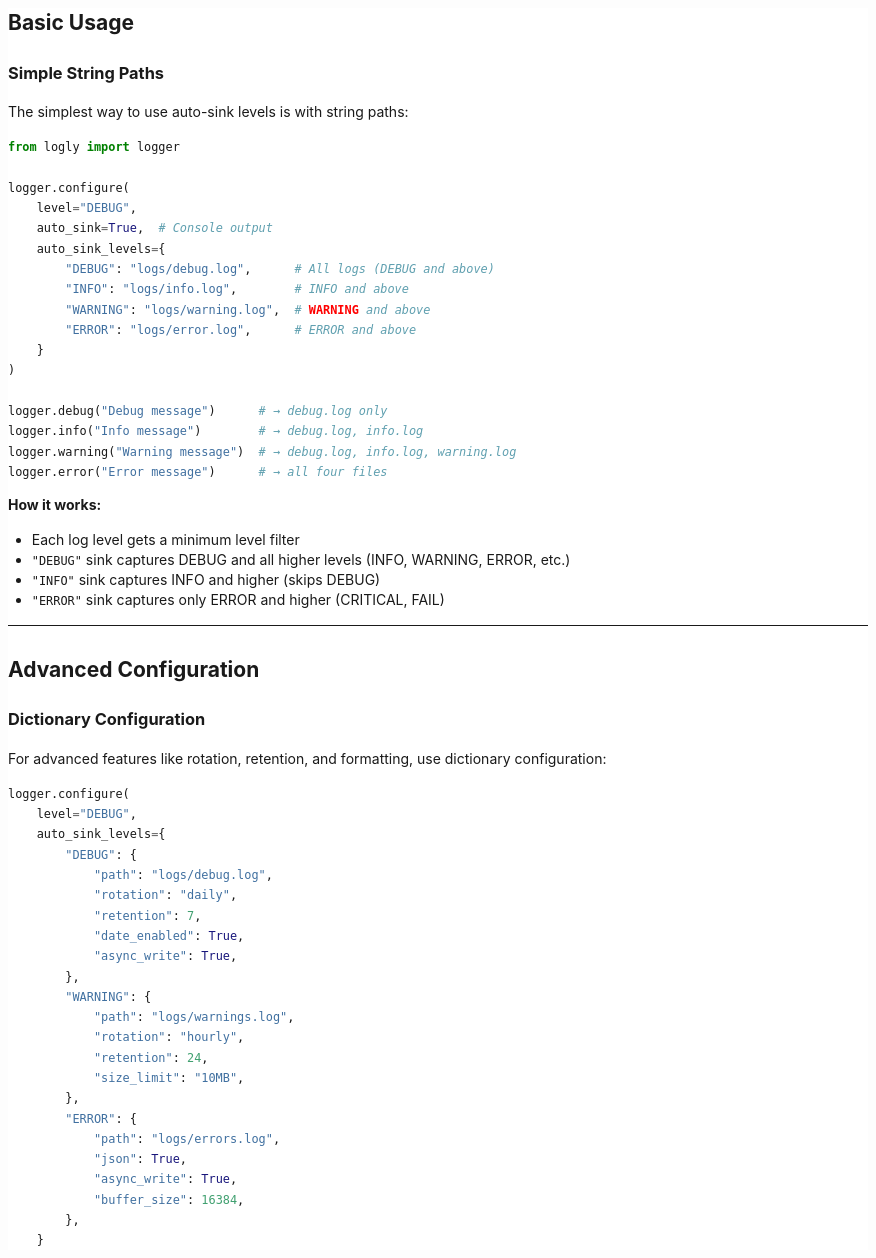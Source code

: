 ## Basic Usage

### Simple String Paths

The simplest way to use auto-sink levels is with string paths:

```python
from logly import logger

logger.configure(
    level="DEBUG",
    auto_sink=True,  # Console output
    auto_sink_levels={
        "DEBUG": "logs/debug.log",      # All logs (DEBUG and above)
        "INFO": "logs/info.log",        # INFO and above
        "WARNING": "logs/warning.log",  # WARNING and above
        "ERROR": "logs/error.log",      # ERROR and above
    }
)

logger.debug("Debug message")      # → debug.log only
logger.info("Info message")        # → debug.log, info.log
logger.warning("Warning message")  # → debug.log, info.log, warning.log
logger.error("Error message")      # → all four files
```

**How it works:**
- Each log level gets a minimum level filter
- `"DEBUG"` sink captures DEBUG and all higher levels (INFO, WARNING, ERROR, etc.)
- `"INFO"` sink captures INFO and higher (skips DEBUG)
- `"ERROR"` sink captures only ERROR and higher (CRITICAL, FAIL)

---

## Advanced Configuration

### Dictionary Configuration

For advanced features like rotation, retention, and formatting, use dictionary configuration:

```python
logger.configure(
    level="DEBUG",
    auto_sink_levels={
        "DEBUG": {
            "path": "logs/debug.log",
            "rotation": "daily",
            "retention": 7,
            "date_enabled": True,
            "async_write": True,
        },
        "WARNING": {
            "path": "logs/warnings.log",
            "rotation": "hourly",
            "retention": 24,
            "size_limit": "10MB",
        },
        "ERROR": {
            "path": "logs/errors.log",
            "json": True,
            "async_write": True,
            "buffer_size": 16384,
        },
    }
```